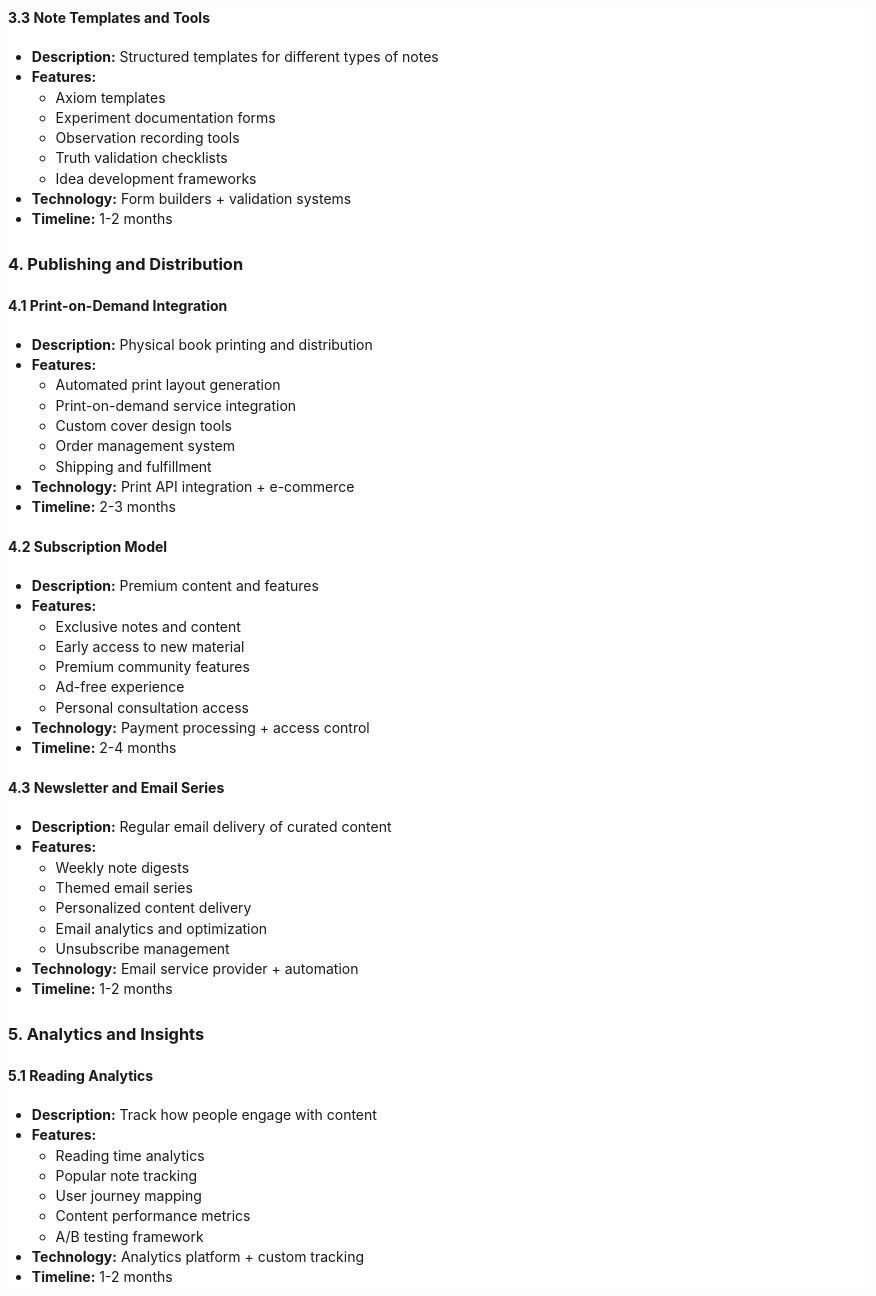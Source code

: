 #### 3.3 Note Templates and Tools
- **Description:** Structured templates for different types of notes
- **Features:**
  - Axiom templates
  - Experiment documentation forms
  - Observation recording tools
  - Truth validation checklists
  - Idea development frameworks
- **Technology:** Form builders + validation systems
- **Timeline:** 1-2 months

### 4. Publishing and Distribution

#### 4.1 Print-on-Demand Integration
- **Description:** Physical book printing and distribution
- **Features:**
  - Automated print layout generation
  - Print-on-demand service integration
  - Custom cover design tools
  - Order management system
  - Shipping and fulfillment
- **Technology:** Print API integration + e-commerce
- **Timeline:** 2-3 months

#### 4.2 Subscription Model
- **Description:** Premium content and features
- **Features:**
  - Exclusive notes and content
  - Early access to new material
  - Premium community features
  - Ad-free experience
  - Personal consultation access
- **Technology:** Payment processing + access control
- **Timeline:** 2-4 months

#### 4.3 Newsletter and Email Series
- **Description:** Regular email delivery of curated content
- **Features:**
  - Weekly note digests
  - Themed email series
  - Personalized content delivery
  - Email analytics and optimization
  - Unsubscribe management
- **Technology:** Email service provider + automation
- **Timeline:** 1-2 months

### 5. Analytics and Insights

#### 5.1 Reading Analytics
- **Description:** Track how people engage with content
- **Features:**
  - Reading time analytics
  - Popular note tracking
  - User journey mapping
  - Content performance metrics
  - A/B testing framework
- **Technology:** Analytics platform + custom tracking
- **Timeline:** 1-2 months
